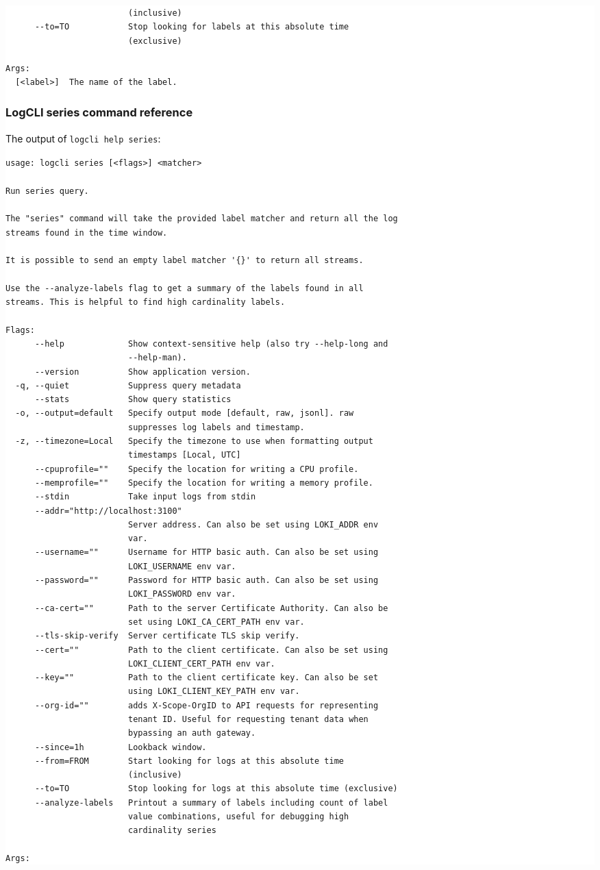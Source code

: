 ```
                         (inclusive)
      --to=TO            Stop looking for labels at this absolute time
                         (exclusive)

Args:
  [<label>]  The name of the label.
```

### LogCLI series command reference

The output of `logcli help series`:

```
usage: logcli series [<flags>] <matcher>

Run series query.

The "series" command will take the provided label matcher and return all the log
streams found in the time window.

It is possible to send an empty label matcher '{}' to return all streams.

Use the --analyze-labels flag to get a summary of the labels found in all
streams. This is helpful to find high cardinality labels.

Flags:
      --help             Show context-sensitive help (also try --help-long and
                         --help-man).
      --version          Show application version.
  -q, --quiet            Suppress query metadata
      --stats            Show query statistics
  -o, --output=default   Specify output mode [default, raw, jsonl]. raw
                         suppresses log labels and timestamp.
  -z, --timezone=Local   Specify the timezone to use when formatting output
                         timestamps [Local, UTC]
      --cpuprofile=""    Specify the location for writing a CPU profile.
      --memprofile=""    Specify the location for writing a memory profile.
      --stdin            Take input logs from stdin
      --addr="http://localhost:3100"
                         Server address. Can also be set using LOKI_ADDR env
                         var.
      --username=""      Username for HTTP basic auth. Can also be set using
                         LOKI_USERNAME env var.
      --password=""      Password for HTTP basic auth. Can also be set using
                         LOKI_PASSWORD env var.
      --ca-cert=""       Path to the server Certificate Authority. Can also be
                         set using LOKI_CA_CERT_PATH env var.
      --tls-skip-verify  Server certificate TLS skip verify.
      --cert=""          Path to the client certificate. Can also be set using
                         LOKI_CLIENT_CERT_PATH env var.
      --key=""           Path to the client certificate key. Can also be set
                         using LOKI_CLIENT_KEY_PATH env var.
      --org-id=""        adds X-Scope-OrgID to API requests for representing
                         tenant ID. Useful for requesting tenant data when
                         bypassing an auth gateway.
      --since=1h         Lookback window.
      --from=FROM        Start looking for logs at this absolute time
                         (inclusive)
      --to=TO            Stop looking for logs at this absolute time (exclusive)
      --analyze-labels   Printout a summary of labels including count of label
                         value combinations, useful for debugging high
                         cardinality series

Args:
```